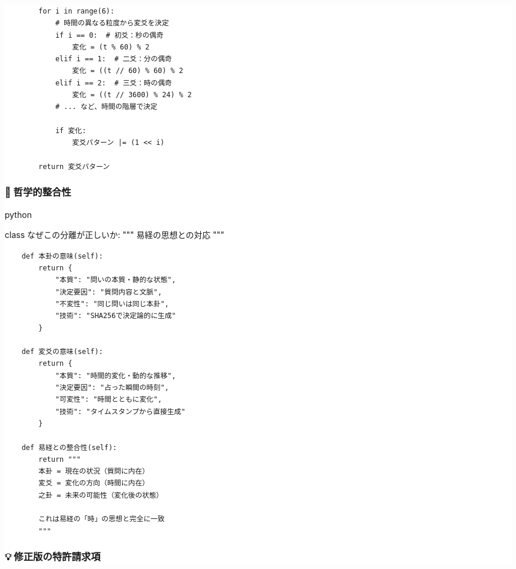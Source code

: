             for i in range(6):
                # 時間の異なる粒度から変爻を決定
                if i == 0:  # 初爻：秒の偶奇
                    変化 = (t % 60) % 2
                elif i == 1:  # 二爻：分の偶奇
                    変化 = ((t // 60) % 60) % 2
                elif i == 2:  # 三爻：時の偶奇
                    変化 = ((t // 3600) % 24) % 2
                # ... など、時間の階層で決定
                
                if 変化:
                    変爻パターン |= (1 << i)
            
            return 変爻パターン

### 🎯 哲学的整合性

python

   class なぜこの分離が正しいか:
        """
        易経の思想との対応
        """
        
        def 本卦の意味(self):
            return {
                "本質": "問いの本質・静的な状態",
                "決定要因": "質問内容と文脈",
                "不変性": "同じ問いは同じ本卦",
                "技術": "SHA256で決定論的に生成"
            }
        
        def 変爻の意味(self):
            return {
                "本質": "時間的変化・動的な推移",
                "決定要因": "占った瞬間の時刻",
                "可変性": "時間とともに変化",
                "技術": "タイムスタンプから直接生成"
            }
        
        def 易経との整合性(self):
            return """
            本卦 = 現在の状況（質問に内在）
            変爻 = 変化の方向（時間に内在）
            之卦 = 未来の可能性（変化後の状態）
            
            これは易経の「時」の思想と完全に一致
            """

### 💡 修正版の特許請求項
